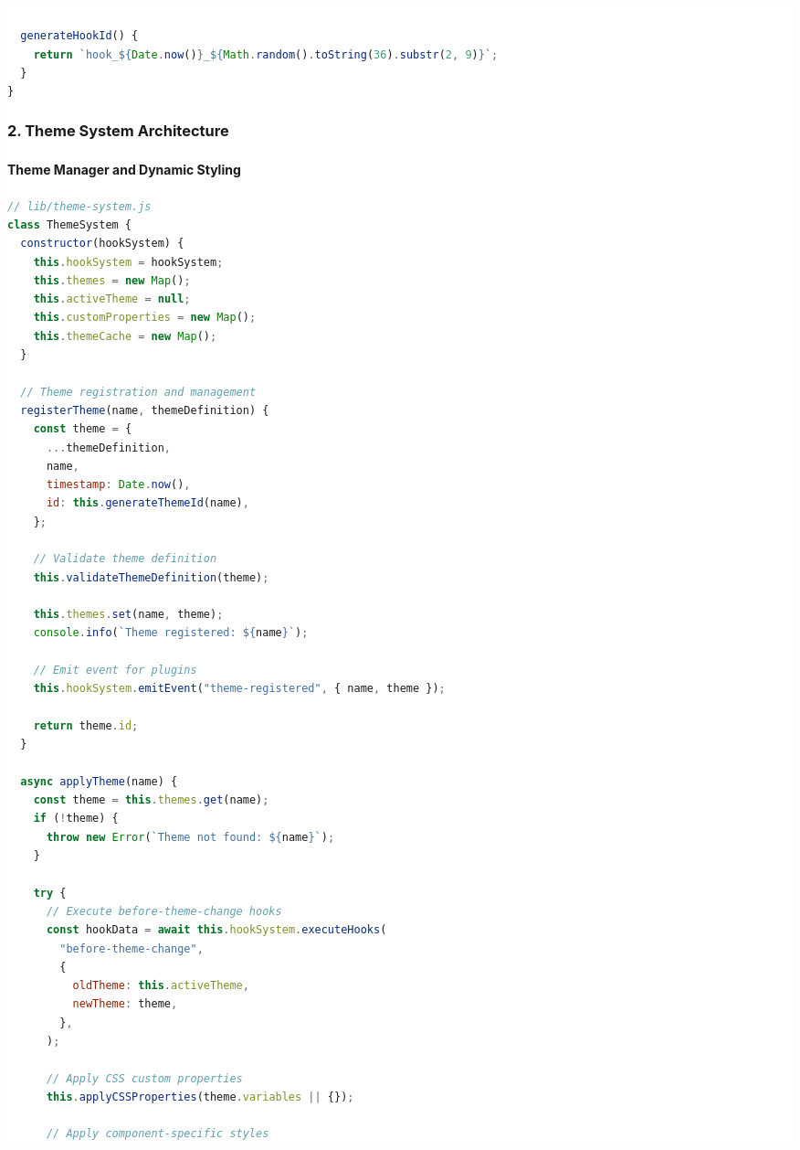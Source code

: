 ```javascript

  generateHookId() {
    return `hook_${Date.now()}_${Math.random().toString(36).substr(2, 9)}`;
  }
}
```

### 2. Theme System Architecture

#### Theme Manager and Dynamic Styling

```javascript
// lib/theme-system.js
class ThemeSystem {
  constructor(hookSystem) {
    this.hookSystem = hookSystem;
    this.themes = new Map();
    this.activeTheme = null;
    this.customProperties = new Map();
    this.themeCache = new Map();
  }

  // Theme registration and management
  registerTheme(name, themeDefinition) {
    const theme = {
      ...themeDefinition,
      name,
      timestamp: Date.now(),
      id: this.generateThemeId(name),
    };

    // Validate theme definition
    this.validateThemeDefinition(theme);

    this.themes.set(name, theme);
    console.info(`Theme registered: ${name}`);

    // Emit event for plugins
    this.hookSystem.emitEvent("theme-registered", { name, theme });

    return theme.id;
  }

  async applyTheme(name) {
    const theme = this.themes.get(name);
    if (!theme) {
      throw new Error(`Theme not found: ${name}`);
    }

    try {
      // Execute before-theme-change hooks
      const hookData = await this.hookSystem.executeHooks(
        "before-theme-change",
        {
          oldTheme: this.activeTheme,
          newTheme: theme,
        },
      );

      // Apply CSS custom properties
      this.applyCSSProperties(theme.variables || {});

      // Apply component-specific styles
```